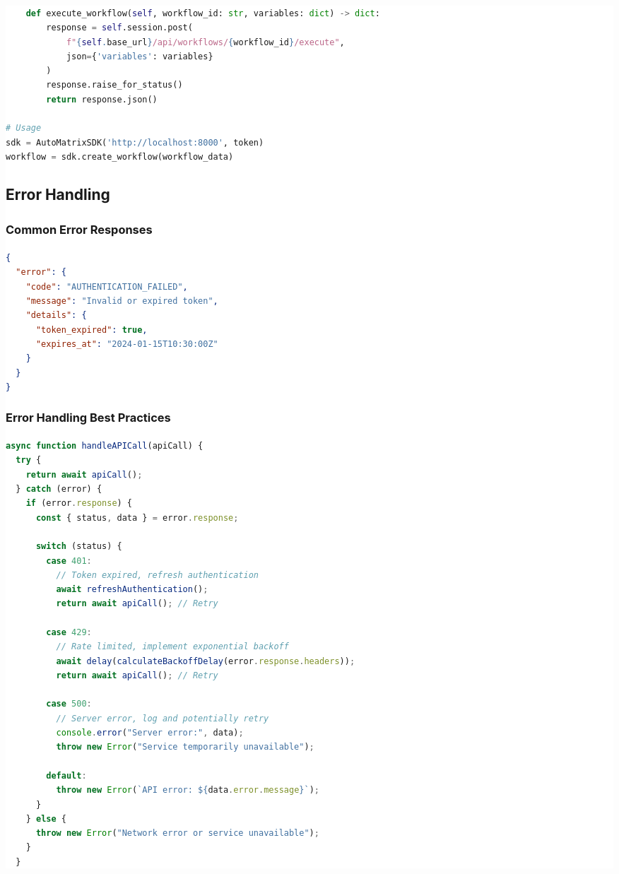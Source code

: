 ```python
    def execute_workflow(self, workflow_id: str, variables: dict) -> dict:
        response = self.session.post(
            f"{self.base_url}/api/workflows/{workflow_id}/execute",
            json={'variables': variables}
        )
        response.raise_for_status()
        return response.json()

# Usage
sdk = AutoMatrixSDK('http://localhost:8000', token)
workflow = sdk.create_workflow(workflow_data)
```

## Error Handling

### Common Error Responses

```json
{
  "error": {
    "code": "AUTHENTICATION_FAILED",
    "message": "Invalid or expired token",
    "details": {
      "token_expired": true,
      "expires_at": "2024-01-15T10:30:00Z"
    }
  }
}
```

### Error Handling Best Practices

```javascript
async function handleAPICall(apiCall) {
  try {
    return await apiCall();
  } catch (error) {
    if (error.response) {
      const { status, data } = error.response;

      switch (status) {
        case 401:
          // Token expired, refresh authentication
          await refreshAuthentication();
          return await apiCall(); // Retry

        case 429:
          // Rate limited, implement exponential backoff
          await delay(calculateBackoffDelay(error.response.headers));
          return await apiCall(); // Retry

        case 500:
          // Server error, log and potentially retry
          console.error("Server error:", data);
          throw new Error("Service temporarily unavailable");

        default:
          throw new Error(`API error: ${data.error.message}`);
      }
    } else {
      throw new Error("Network error or service unavailable");
    }
  }
```